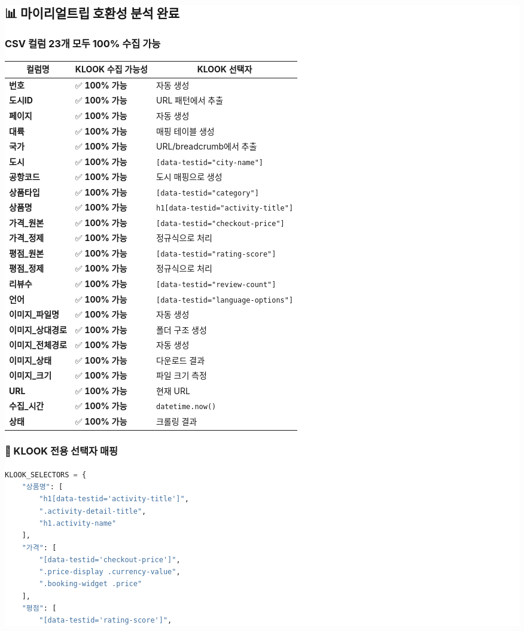 
## 📊 **마이리얼트립 호환성 분석 완료**

### **CSV 컬럼 23개 모두 100% 수집 가능**

| 컬럼명 | KLOOK 수집 가능성 | KLOOK 선택자 |
|--------|-------------------|--------------|
| **번호** | ✅ **100% 가능** | 자동 생성 |
| **도시ID** | ✅ **100% 가능** | URL 패턴에서 추출 |
| **페이지** | ✅ **100% 가능** | 자동 생성 |
| **대륙** | ✅ **100% 가능** | 매핑 테이블 생성 |
| **국가** | ✅ **100% 가능** | URL/breadcrumb에서 추출 |
| **도시** | ✅ **100% 가능** | `[data-testid="city-name"]` |
| **공항코드** | ✅ **100% 가능** | 도시 매핑으로 생성 |
| **상품타입** | ✅ **100% 가능** | `[data-testid="category"]` |
| **상품명** | ✅ **100% 가능** | `h1[data-testid="activity-title"]` |
| **가격_원본** | ✅ **100% 가능** | `[data-testid="checkout-price"]` |
| **가격_정제** | ✅ **100% 가능** | 정규식으로 처리 |
| **평점_원본** | ✅ **100% 가능** | `[data-testid="rating-score"]` |
| **평점_정제** | ✅ **100% 가능** | 정규식으로 처리 |
| **리뷰수** | ✅ **100% 가능** | `[data-testid="review-count"]` |
| **언어** | ✅ **100% 가능** | `[data-testid="language-options"]` |
| **이미지_파일명** | ✅ **100% 가능** | 자동 생성 |
| **이미지_상대경로** | ✅ **100% 가능** | 폴더 구조 생성 |
| **이미지_전체경로** | ✅ **100% 가능** | 자동 생성 |
| **이미지_상태** | ✅ **100% 가능** | 다운로드 결과 |
| **이미지_크기** | ✅ **100% 가능** | 파일 크기 측정 |
| **URL** | ✅ **100% 가능** | 현재 URL |
| **수집_시간** | ✅ **100% 가능** | `datetime.now()` |
| **상태** | ✅ **100% 가능** | 크롤링 결과 |

### **🎯 KLOOK 전용 선택자 매핑**

```python
KLOOK_SELECTORS = {
    "상품명": [
        "h1[data-testid='activity-title']",
        ".activity-detail-title", 
        "h1.activity-name"
    ],
    "가격": [
        "[data-testid='checkout-price']",
        ".price-display .currency-value",
        ".booking-widget .price"
    ],
    "평점": [
        "[data-testid='rating-score']", 
```